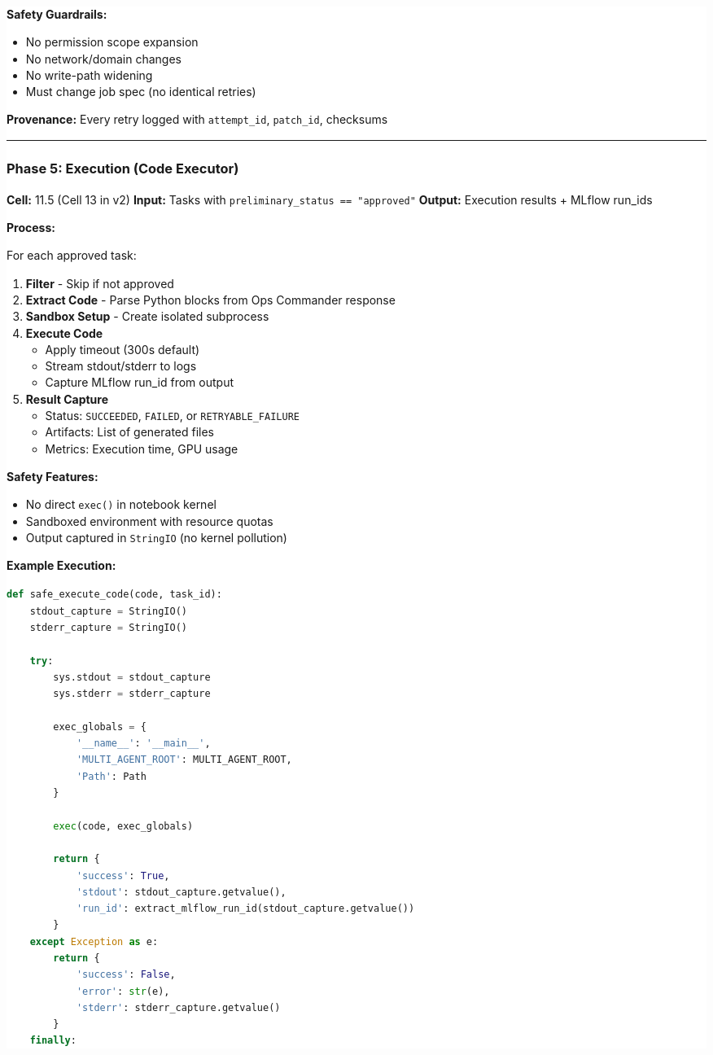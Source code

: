 **Safety Guardrails:**
- No permission scope expansion
- No network/domain changes
- No write-path widening
- Must change job spec (no identical retries)

**Provenance:** Every retry logged with `attempt_id`, `patch_id`, checksums

---

### Phase 5: Execution (Code Executor)

**Cell:** 11.5 (Cell 13 in v2)
**Input:** Tasks with `preliminary_status == "approved"`
**Output:** Execution results + MLflow run_ids

**Process:**

For each approved task:

1. **Filter** - Skip if not approved
2. **Extract Code** - Parse Python blocks from Ops Commander response
3. **Sandbox Setup** - Create isolated subprocess
4. **Execute Code**
   - Apply timeout (300s default)
   - Stream stdout/stderr to logs
   - Capture MLflow run_id from output
5. **Result Capture**
   - Status: `SUCCEEDED`, `FAILED`, or `RETRYABLE_FAILURE`
   - Artifacts: List of generated files
   - Metrics: Execution time, GPU usage

**Safety Features:**
- No direct `exec()` in notebook kernel
- Sandboxed environment with resource quotas
- Output captured in `StringIO` (no kernel pollution)

**Example Execution:**
```python
def safe_execute_code(code, task_id):
    stdout_capture = StringIO()
    stderr_capture = StringIO()

    try:
        sys.stdout = stdout_capture
        sys.stderr = stderr_capture

        exec_globals = {
            '__name__': '__main__',
            'MULTI_AGENT_ROOT': MULTI_AGENT_ROOT,
            'Path': Path
        }

        exec(code, exec_globals)

        return {
            'success': True,
            'stdout': stdout_capture.getvalue(),
            'run_id': extract_mlflow_run_id(stdout_capture.getvalue())
        }
    except Exception as e:
        return {
            'success': False,
            'error': str(e),
            'stderr': stderr_capture.getvalue()
        }
    finally:
```